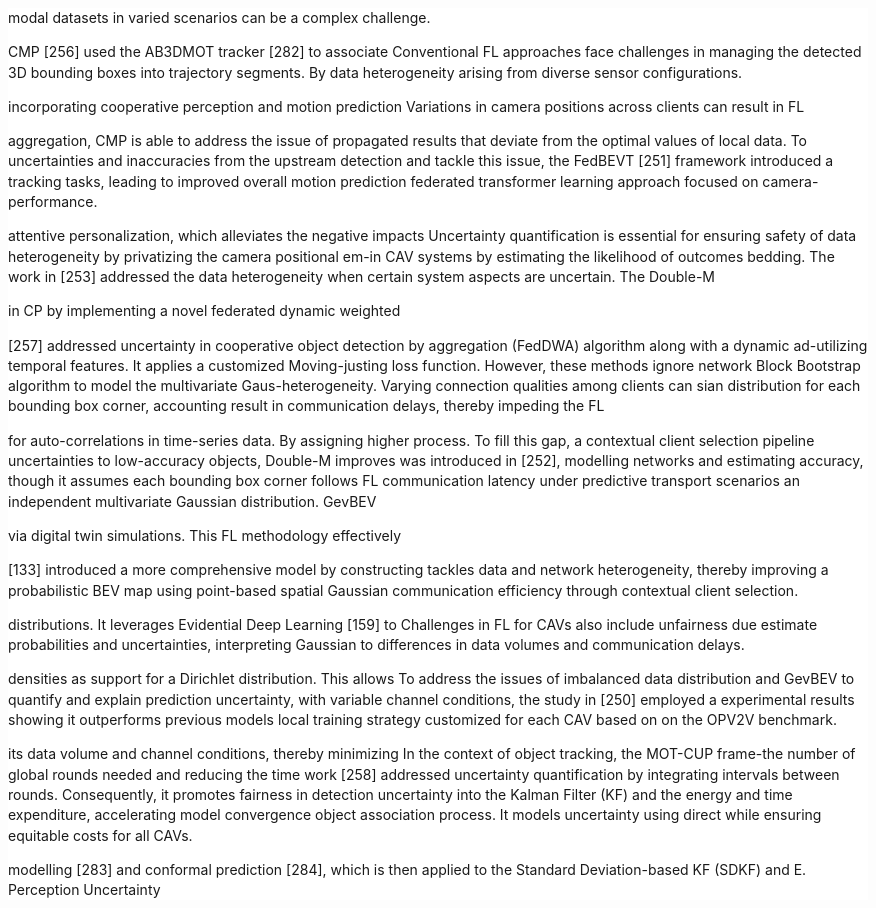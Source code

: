 modal datasets in varied scenarios can be a complex challenge. 

CMP \[256\] used the AB3DMOT tracker \[282\] to associate Conventional FL approaches face challenges in managing the detected 3D bounding boxes into trajectory segments. By data heterogeneity arising from diverse sensor configurations. 

incorporating cooperative perception and motion prediction Variations in camera positions across clients can result in FL

aggregation, CMP is able to address the issue of propagated results that deviate from the optimal values of local data. To uncertainties and inaccuracies from the upstream detection and tackle this issue, the FedBEVT \[251\] framework introduced a tracking tasks, leading to improved overall motion prediction federated transformer learning approach focused on camera-performance. 

attentive personalization, which alleviates the negative impacts Uncertainty quantification is essential for ensuring safety of data heterogeneity by privatizing the camera positional em-in CAV systems by estimating the likelihood of outcomes bedding. The work in \[253\] addressed the data heterogeneity when certain system aspects are uncertain. The Double-M

in CP by implementing a novel federated dynamic weighted

\[257\] addressed uncertainty in cooperative object detection by aggregation \(FedDWA\) algorithm along with a dynamic ad-utilizing temporal features. It applies a customized Moving-justing loss function. However, these methods ignore network Block Bootstrap algorithm to model the multivariate Gaus-heterogeneity. Varying connection qualities among clients can sian distribution for each bounding box corner, accounting result in communication delays, thereby impeding the FL

for auto-correlations in time-series data. By assigning higher process. To fill this gap, a contextual client selection pipeline uncertainties to low-accuracy objects, Double-M improves was introduced in \[252\], modelling networks and estimating accuracy, though it assumes each bounding box corner follows FL communication latency under predictive transport scenarios an independent multivariate Gaussian distribution. GevBEV

via digital twin simulations. This FL methodology effectively

\[133\] introduced a more comprehensive model by constructing tackles data and network heterogeneity, thereby improving a probabilistic BEV map using point-based spatial Gaussian communication efficiency through contextual client selection. 

distributions. It leverages Evidential Deep Learning \[159\] to Challenges in FL for CAVs also include unfairness due estimate probabilities and uncertainties, interpreting Gaussian to differences in data volumes and communication delays. 

densities as support for a Dirichlet distribution. This allows To address the issues of imbalanced data distribution and GevBEV to quantify and explain prediction uncertainty, with variable channel conditions, the study in \[250\] employed a experimental results showing it outperforms previous models local training strategy customized for each CAV based on on the OPV2V benchmark. 

its data volume and channel conditions, thereby minimizing In the context of object tracking, the MOT-CUP frame-the number of global rounds needed and reducing the time work \[258\] addressed uncertainty quantification by integrating intervals between rounds. Consequently, it promotes fairness in detection uncertainty into the Kalman Filter \(KF\) and the energy and time expenditure, accelerating model convergence object association process. It models uncertainty using direct while ensuring equitable costs for all CAVs. 

modelling \[283\] and conformal prediction \[284\], which is then applied to the Standard Deviation-based KF \(SDKF\) and E. Perception Uncertainty

